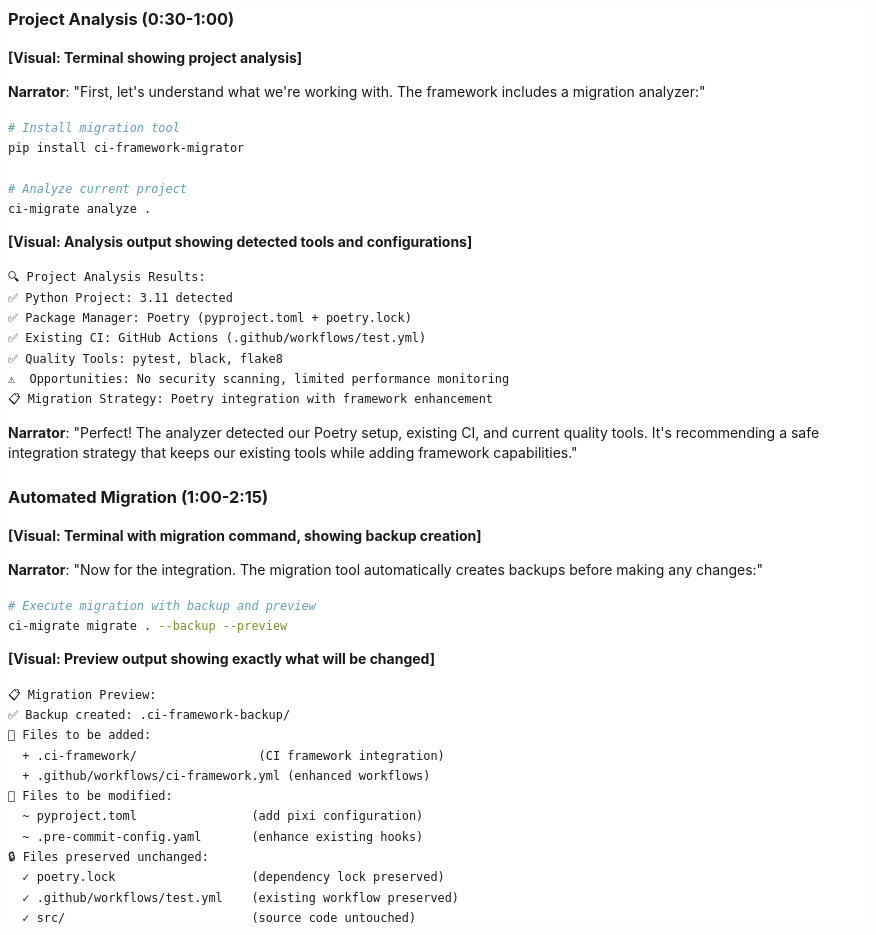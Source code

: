 ### Project Analysis (0:30-1:00)

**[Visual: Terminal showing project analysis]**

**Narrator**: "First, let's understand what we're working with. The framework includes a migration analyzer:"

```bash
# Install migration tool
pip install ci-framework-migrator

# Analyze current project
ci-migrate analyze .
```

**[Visual: Analysis output showing detected tools and configurations]**

```
🔍 Project Analysis Results:
✅ Python Project: 3.11 detected
✅ Package Manager: Poetry (pyproject.toml + poetry.lock)
✅ Existing CI: GitHub Actions (.github/workflows/test.yml)
✅ Quality Tools: pytest, black, flake8
⚠️  Opportunities: No security scanning, limited performance monitoring
📋 Migration Strategy: Poetry integration with framework enhancement
```

**Narrator**: "Perfect! The analyzer detected our Poetry setup, existing CI, and current quality tools. It's recommending a safe integration strategy that keeps our existing tools while adding framework capabilities."

### Automated Migration (1:00-2:15)

**[Visual: Terminal with migration command, showing backup creation]**

**Narrator**: "Now for the integration. The migration tool automatically creates backups before making any changes:"

```bash
# Execute migration with backup and preview
ci-migrate migrate . --backup --preview
```

**[Visual: Preview output showing exactly what will be changed]**

```
📋 Migration Preview:
✅ Backup created: .ci-framework-backup/
📁 Files to be added:
  + .ci-framework/                 (CI framework integration)
  + .github/workflows/ci-framework.yml (enhanced workflows)
📝 Files to be modified:
  ~ pyproject.toml                (add pixi configuration)
  ~ .pre-commit-config.yaml       (enhance existing hooks)
🔒 Files preserved unchanged:
  ✓ poetry.lock                   (dependency lock preserved)
  ✓ .github/workflows/test.yml    (existing workflow preserved)
  ✓ src/                          (source code untouched)
```
